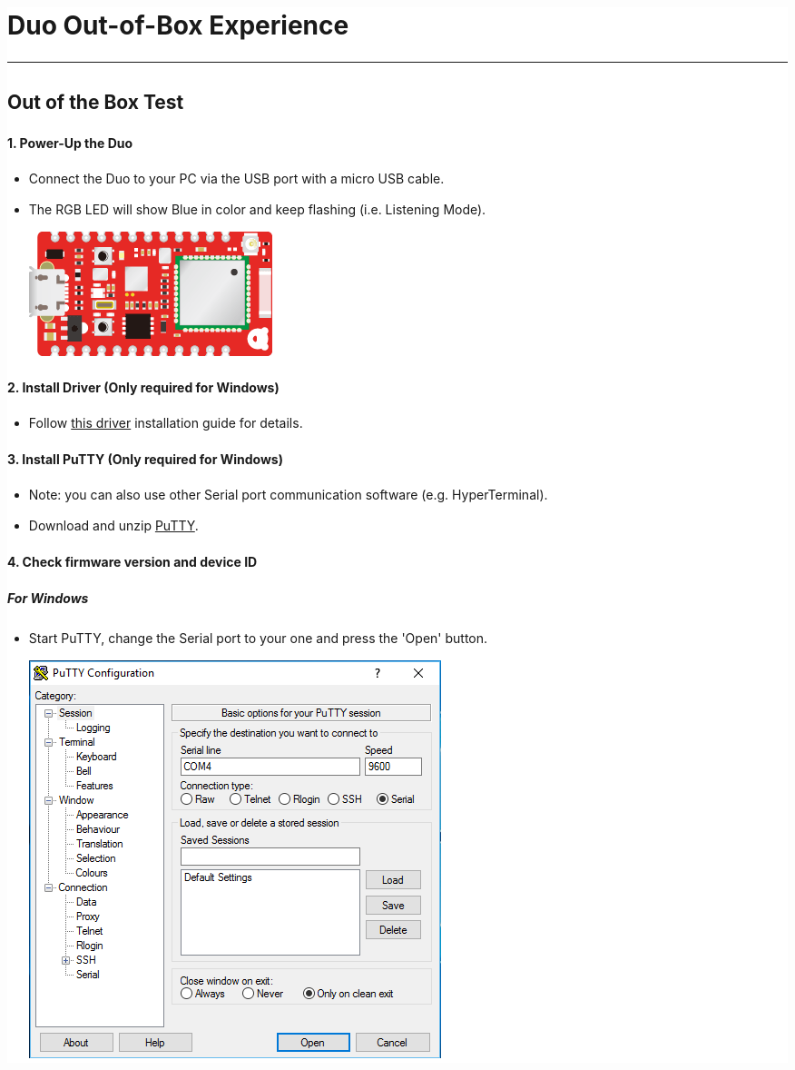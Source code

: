 # Duo Out-of-Box Experience
---




## Out of the Box Test

#### 1. Power-Up the Duo

* Connect the Duo to your PC via the USB port with a micro USB cable.

* The RGB LED will show Blue in color and keep flashing (i.e. Listening Mode).

	![image](images/Duo-Blue.gif)

#### 2. Install Driver (Only required for Windows)

* Follow [this driver](driver.md) installation guide for details.

#### 3. Install PuTTY (Only required for Windows)

* Note: you can also use other Serial port communication software (e.g. HyperTerminal).

* Download and unzip [PuTTY](http://the.earth.li/~sgtatham/putty/latest/x86/putty.zip).

#### 4. Check firmware version and device ID

##### For Windows

* Start PuTTY, change the Serial port to your one and press the 'Open' button.

	![image](images/PuTTY_01.png)
